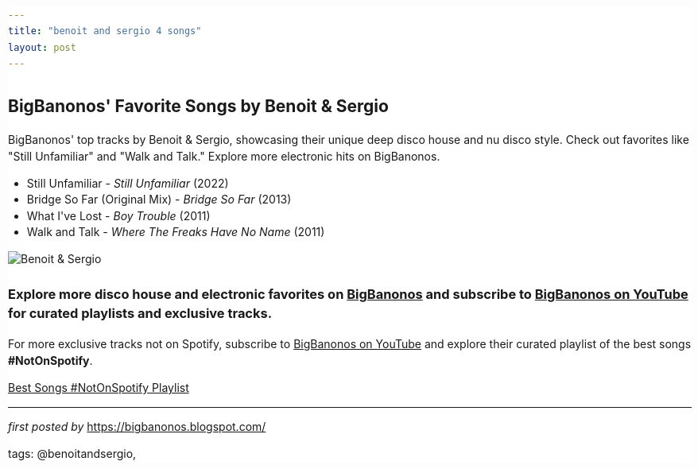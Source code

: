 ```yaml
---
title: "benoit and sergio 4 songs"
layout: post
---
```

<h2>BigBanonos' Favorite Songs by Benoit & Sergio</h2> 
<p>BigBanonos' top tracks by Benoit & Sergio, showcasing their unique deep disco house and nu disco style. Check out favorites like "Still Unfamiliar" and "Walk and Talk." Explore more electronic hits on BigBanonos.</p> 
<iframe allow="autoplay; clipboard-write; encrypted-media; fullscreen; picture-in-picture" allowfullscreen="" frameborder="0" height="352" loading="lazy" src="https://open.spotify.com/embed/playlist/39qqv1572gVXUSXsfxDfNP?utm_source=generator" width="100%"></iframe> 
<ul> <li>Still Unfamiliar - <em>Still Unfamiliar</em> (2022)</li> <li>Bridge So Far (Original Mix) - <em>Bridge So Far</em> (2013)</li> <li>What I've Lost - <em>Boy Trouble</em> (2011)</li> <li>Walk and Talk - <em>Where The Freaks Have No Name</em> (2011)</li>
</ul> 
<img alt="Benoit & Sergio" height="auto" src="https://images-prod.dazeddigital.com/900/azure/dazed-prod/730/5/735899.jpg" width="100%" /> 
<h3>Explore more disco house and electronic favorites on <a href="https://bigbanonos.blogspot.com/" target="_blank">BigBanonos</a> and subscribe to <a href="https://www.youtube.com/@BigBanonos" target="_blank">BigBanonos on YouTube</a> for curated playlists and exclusive tracks.</h3>



<div>
    <p>For more exclusive tracks not on Spotify, subscribe to <a href="https://www.youtube.com/@BigBanonos" target="_blank">BigBanonos on YouTube</a> and explore their curated playlist of the best songs <strong>#NotOnSpotify</strong>.</p>
    <p><a href="https://www.youtube.com/playlist?list=PLtuNtuTatqI0kFahUCbtbfenC_ET5O_tr" target="_blank">Best Songs #NotOnSpotify Playlist<br /></a></p></div>

<hr />

<p><em>first posted by</em> <a href="https://bigbanonos.blogspot.com/" rel="noopener" target="_new">https://bigbanonos.blogspot.com/</a></p>

<p>tags: @benoitandsergio,</p>
